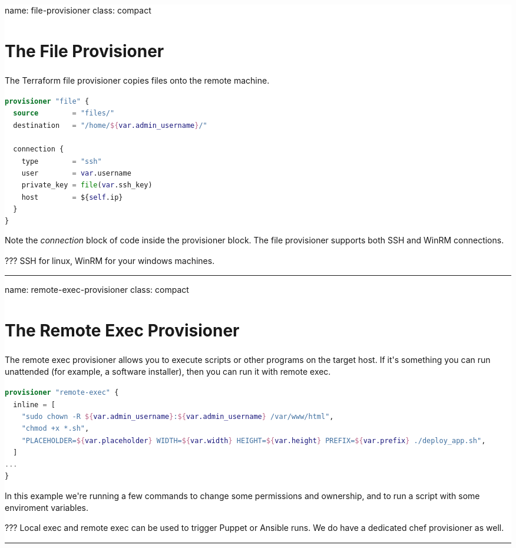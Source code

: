 name: file-provisioner
class: compact
# The File Provisioner
The Terraform file provisioner copies files onto the remote machine.

```terraform
provisioner "file" {
  source        = "files/"
  destination   = "/home/${var.admin_username}/"

  connection {
    type        = "ssh"
    user        = var.username
    private_key = file(var.ssh_key)
    host        = ${self.ip}
  }
}
```

Note the *connection* block of code inside the provisioner block. The file provisioner supports both SSH and WinRM connections.

???
SSH for linux, WinRM for your windows machines.

---
name: remote-exec-provisioner
class: compact
# The Remote Exec Provisioner
The remote exec provisioner allows you to execute scripts or other programs on the target host. If it's something you can run unattended (for example, a software installer), then you can run it with remote exec.

```terraform
provisioner "remote-exec" {
  inline = [
    "sudo chown -R ${var.admin_username}:${var.admin_username} /var/www/html",
    "chmod +x *.sh",
    "PLACEHOLDER=${var.placeholder} WIDTH=${var.width} HEIGHT=${var.height} PREFIX=${var.prefix} ./deploy_app.sh",
  ]
...
}
```

In this example we're running a few commands to change some permissions and ownership, and to run a script with some enviroment variables.

???
Local exec and remote exec can be used to trigger Puppet or Ansible runs. We do have a dedicated chef provisioner as well.

---